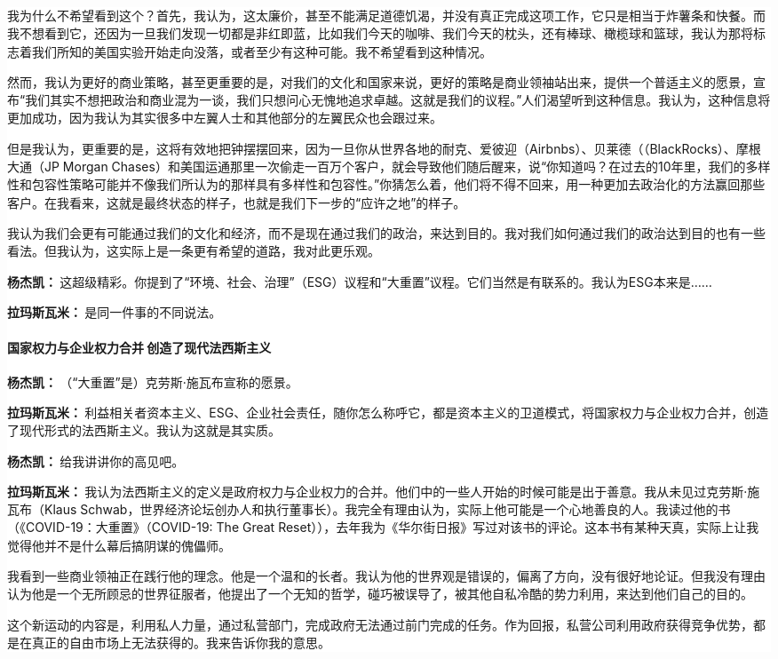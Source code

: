  我为什么不希望看到这个？首先，我认为，这太廉价，甚至不能满足道德饥渴，并没有真正完成这项工作，它只是相当于炸薯条和快餐。而我不想看到它，还因为一旦我们发现一切都是非红即蓝，比如我们今天的咖啡、我们今天的枕头，还有棒球、橄榄球和篮球，我认为那将标志着我们所知的美国实验开始走向没落，或者至少有这种可能。我不希望看到这种情况。
</p>
<p>
 然而，我认为更好的商业策略，甚至更重要的是，对我们的文化和国家来说，更好的策略是商业领袖站出来，提供一个普适主义的愿景，宣布“我们其实不想把政治和商业混为一谈，我们只想问心无愧地追求卓越。这就是我们的议程。”人们渴望听到这种信息。我认为，这种信息将更加成功，因为我认为其实很多中左翼人士和其他部分的左翼民众也会跟过来。
</p>
<p>
 但是我认为，更重要的是，这将有效地把钟摆摆回来，因为一旦你从世界各地的耐克、爱彼迎（Airbnbs）、贝莱德（（BlackRocks）、摩根大通（JP Morgan Chases）和美国运通那里一次偷走一百万个客户，就会导致他们随后醒来，说“你知道吗？在过去的10年里，我们的多样性和包容性策略可能并不像我们所认为的那样具有多样性和包容性。”你猜怎么着，他们将不得不回来，用一种更加去政治化的方法赢回那些客户。在我看来，这就是最终状态的样子，也就是我们下一步的“应许之地”的样子。
</p>
<p>
 我认为我们会更有可能通过我们的文化和经济，而不是现在通过我们的政治，来达到目的。我对我们如何通过我们的政治达到目的也有一些看法。但我认为，这实际上是一条更有希望的道路，我对此更乐观。
</p>
<p>
 <strong>
  杨杰凯：
 </strong>
 这超级精彩。你提到了“环境、社会、治理”（ESG）议程和“大重置”议程。它们当然是有联系的。我认为ESG本来是……
</p>
<p>
 <strong>
  拉玛斯瓦米：
 </strong>
 是同一件事的不同说法。
</p>
<h4>
 国家权力与企业权力合并 创造了现代法西斯主义
</h4>
<p>
 <strong>
  杨杰凯：
 </strong>
 （“大重置”是）克劳斯‧施瓦布宣称的愿景。
</p>
<p>
 <strong>
  拉玛斯瓦米：
 </strong>
 利益相关者资本主义、ESG、企业社会责任，随你怎么称呼它，都是资本主义的卫道模式，将国家权力与企业权力合并，创造了现代形式的法西斯主义。我认为这就是其实质。
</p>
<p>
 <strong>
  杨杰凯：
 </strong>
 给我讲讲你的高见吧。
</p>
<p>
 <strong>
  拉玛斯瓦米：
 </strong>
 我认为法西斯主义的定义是政府权力与企业权力的合并。他们中的一些人开始的时候可能是出于善意。我从未见过克劳斯‧施瓦布（Klaus Schwab，世界经济论坛创办人和执行董事长）。我完全有理由认为，实际上他可能是一个心地善良的人。我读过他的书（《COVID-19：大重置》（COVID-19: The Great Reset）），去年我为《华尔街日报》写过对该书的评论。这本书有某种天真，实际上让我觉得他并不是什么幕后搞阴谋的傀儡师。
</p>
<p>
 我看到一些商业领袖正在践行他的理念。他是一个温和的长者。我认为他的世界观是错误的，偏离了方向，没有很好地论证。但我没有理由认为他是一个无所顾忌的世界征服者，他提出了一个无知的哲学，碰巧被误导了，被其他自私冷酷的势力利用，来达到他们自己的目的。
</p>
<p>
 这个新运动的内容是，利用私人力量，通过私营部门，完成政府无法通过前门完成的任务。作为回报，私营公司利用政府获得竞争优势，都是在真正的自由市场上无法获得的。我来告诉你我的意思。
</p>
<p>